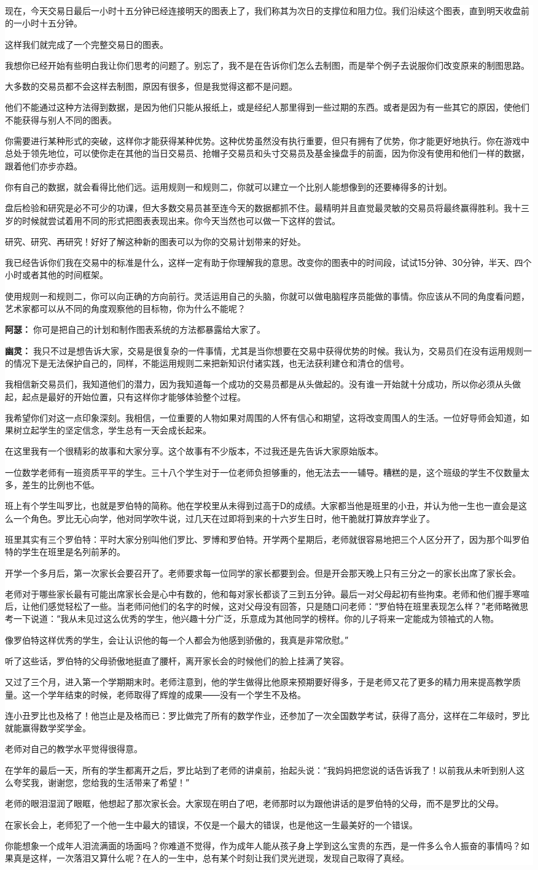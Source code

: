 现在，今天交易日最后一小时十五分钟已经连接明天的图表上了，我们称其为次日的支撑位和阻力位。我们沿续这个图表，直到明天收盘前的一小时十五分钟。

这样我们就完成了一个完整交易日的图表。

我想你已经开始有些明白我让你们思考的问题了。别忘了，我不是在告诉你们怎么去制图，而是举个例子去说服你们改变原来的制图思路。

大多数的交易员都不会这样去制图，原因有很多，但是我觉得这都不是问题。

他们不能通过这种方法得到数据，是因为他们只能从报纸上，或是经纪人那里得到一些过期的东西。或者是因为有一些其它的原因，使他们不能获得与别人不同的图表。

你需要进行某种形式的突破，这样你才能获得某种优势。这种优势虽然没有执行重要，但只有拥有了优势，你才能更好地执行。你在游戏中总处于领先地位，可以使你走在其他的当日交易员、抢帽子交易员和头寸交易员及基金操盘手的前面，因为你没有使用和他们一样的数据，跟着他们亦步亦趋。

你有自己的数据，就会看得比他们远。运用规则一和规则二，你就可以建立一个比别人能想像到的还要棒得多的计划。

盘后检验和研究是必不可少的功课，但大多数交易员甚至连今天的数据都抓不住。最精明并且直觉最灵敏的交易员将最终赢得胜利。我十三岁的时候就尝试着用不同的形式把图表表现出来。你今天当然也可以做一下这样的尝试。

研究、研究、再研究！好好了解这种新的图表可以为你的交易计划带来的好处。

我已经告诉你们我在交易中的标准是什么，这样一定有助于你理解我的意思。改变你的图表中的时间段，试试15分钟、30分钟，半天、四个小时或者其他的时间框架。

使用规则一和规则二，你可以向正确的方向前行。灵活运用自己的头脑，你就可以做电脑程序员能做的事情。你应该从不同的角度看问题，艺术家都可以从不同的角度观察他的目标物，你为什么不能呢？

**阿瑟：** 你可是把自己的计划和制作图表系统的方法都暴露给大家了。

**幽灵：** 我只不过是想告诉大家，交易是很复杂的一件事情，尤其是当你想要在交易中获得优势的时候。我认为，交易员们在没有运用规则一的情况下是无法保护自己的，同样，不能运用规则二来把新知识付诸实践，也无法获利建仓和清仓的信号。

我相信新交易员们，我知道他们的潜力，因为我知道每一个成功的交易员都是从头做起的。没有谁一开始就十分成功，所以你必须从头做起，起点是最好的开始位置，只有这样你才能够体验整个过程。

我希望你们对这一点印象深刻。我相信，一位重要的人物如果对周围的人怀有信心和期望，这将改变周围人的生活。一位好导师会知道，如果树立起学生的坚定信念，学生总有一天会成长起来。

在这里我有一个很精彩的故事和大家分享。这个故事有不少版本，不过我还是先告诉大家原始版本。

一位数学老师有一班资质平平的学生。三十八个学生对于一位老师负担够重的，他无法去一一辅导。糟糕的是，这个班级的学生不仅数量太多，差生的比例也不低。

班上有个学生叫罗比，也就是罗伯特的简称。他在学校里从未得到过高于D的成绩。大家都当他是班里的小丑，并认为他一生也一直会是这么一个角色。罗比无心向学，他对同学吹牛说，过几天在过即将到来的十六岁生日时，他干脆就打算放弃学业了。

班里其实有三个罗伯特：平时大家分别叫他们罗比、罗博和罗伯特。开学两个星期后，老师就很容易地把三个人区分开了，因为那个叫罗伯特的学生在班里是名列前茅的。

开学一个多月后，第一次家长会要召开了。老师要求每一位同学的家长都要到会。但是开会那天晚上只有三分之一的家长出席了家长会。

老师对于哪些家长最有可能出席家长会是心中有数的，他和每对家长都谈了三到五分钟。最后一对父母起初有些拘束。老师和他们握手寒喧后，让他们感觉轻松了一些。当老师问他们的名字的时候，这对父母没有回答，只是随口问老师：“罗伯特在班里表现怎么样？”老师略微思考一下说道：“我从未见过这么优秀的学生，他兴趣十分广泛，乐意成为其他同学的榜样。你的儿子将来一定能成为领袖式的人物。

像罗伯特这样优秀的学生，会让认识他的每一个人都会为他感到骄傲的，我真是非常欣慰。”

听了这些话，罗伯特的父母骄傲地挺直了腰杆，离开家长会的时候他们的脸上挂满了笑容。

又过了三个月，进入第一个学期期末时。老师注意到，他的学生做得比他原来预期要好得多，于是老师又花了更多的精力用来提高教学质量。这一个学年结束的时候，老师取得了辉煌的成果——没有一个学生不及格。

连小丑罗比也及格了！他岂止是及格而已：罗比做完了所有的数学作业，还参加了一次全国数学考试，获得了高分，这样在二年级时，罗比就能赢得数学奖学金。

老师对自己的教学水平觉得很得意。

在学年的最后一天，所有的学生都离开之后，罗比站到了老师的讲桌前，抬起头说：“我妈妈把您说的话告诉我了！以前我从未听到别人这么夸奖我，谢谢您，您给我的生活带来了希望！”

老师的眼泪湿润了眼眶，他想起了那次家长会。大家现在明白了吧，老师那时以为跟他讲话的是罗伯特的父母，而不是罗比的父母。

在家长会上，老师犯了一个他一生中最大的错误，不仅是一个最大的错误，也是他这一生最美好的一个错误。

你能想象一个成年人泪流满面的场面吗？你难道不觉得，作为成年人能从孩子身上学到这么宝贵的东西，是一件多么令人振奋的事情吗？如果真是这样，一次落泪又算什么呢？在人的一生中，总有某个时刻让我们灵光迸现，发现自己取得了真经。
